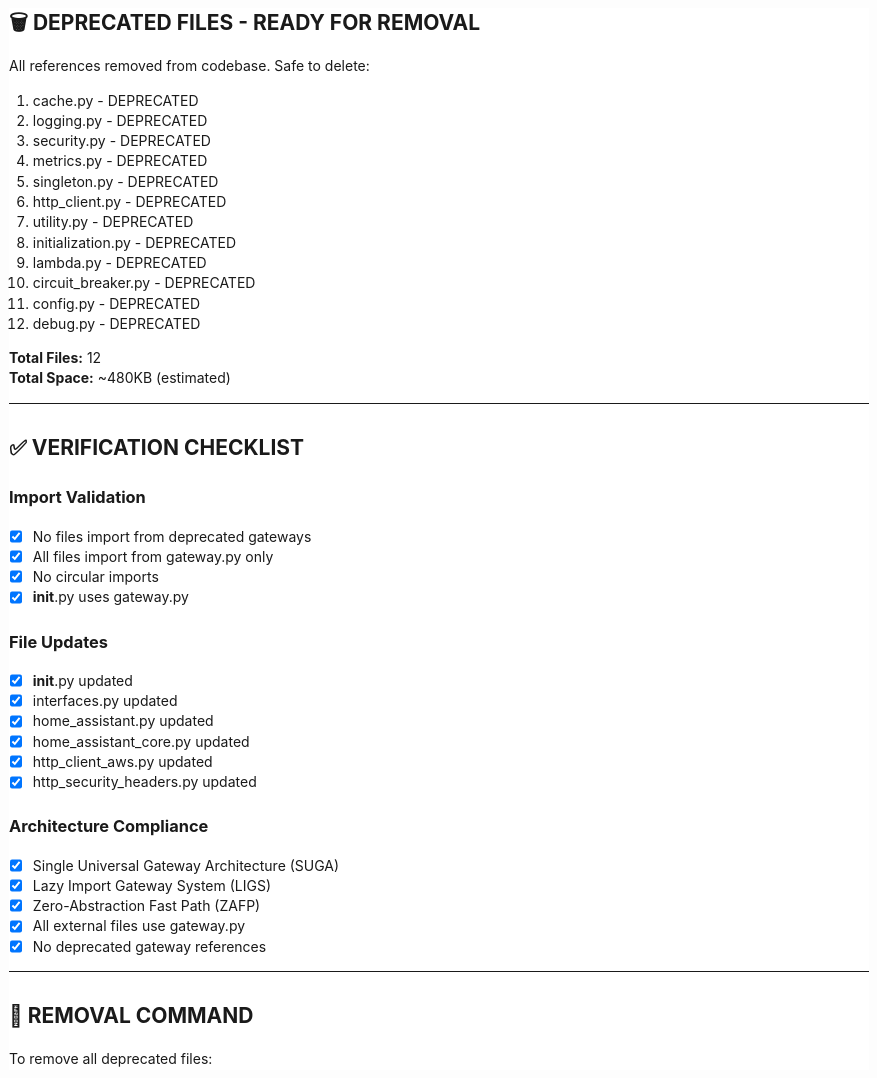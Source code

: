 ## 🗑️ DEPRECATED FILES - READY FOR REMOVAL

All references removed from codebase. Safe to delete:

1. cache.py - DEPRECATED
2. logging.py - DEPRECATED
3. security.py - DEPRECATED
4. metrics.py - DEPRECATED
5. singleton.py - DEPRECATED
6. http_client.py - DEPRECATED
7. utility.py - DEPRECATED
8. initialization.py - DEPRECATED
9. lambda.py - DEPRECATED
10. circuit_breaker.py - DEPRECATED
11. config.py - DEPRECATED
12. debug.py - DEPRECATED

**Total Files:** 12  
**Total Space:** ~480KB (estimated)

---

## ✅ VERIFICATION CHECKLIST

### Import Validation
- [x] No files import from deprecated gateways
- [x] All files import from gateway.py only
- [x] No circular imports
- [x] __init__.py uses gateway.py

### File Updates
- [x] __init__.py updated
- [x] interfaces.py updated
- [x] home_assistant.py updated
- [x] home_assistant_core.py updated
- [x] http_client_aws.py updated
- [x] http_security_headers.py updated

### Architecture Compliance
- [x] Single Universal Gateway Architecture (SUGA)
- [x] Lazy Import Gateway System (LIGS)
- [x] Zero-Abstraction Fast Path (ZAFP)
- [x] All external files use gateway.py
- [x] No deprecated gateway references

---

## 🚀 REMOVAL COMMAND

To remove all deprecated files:
